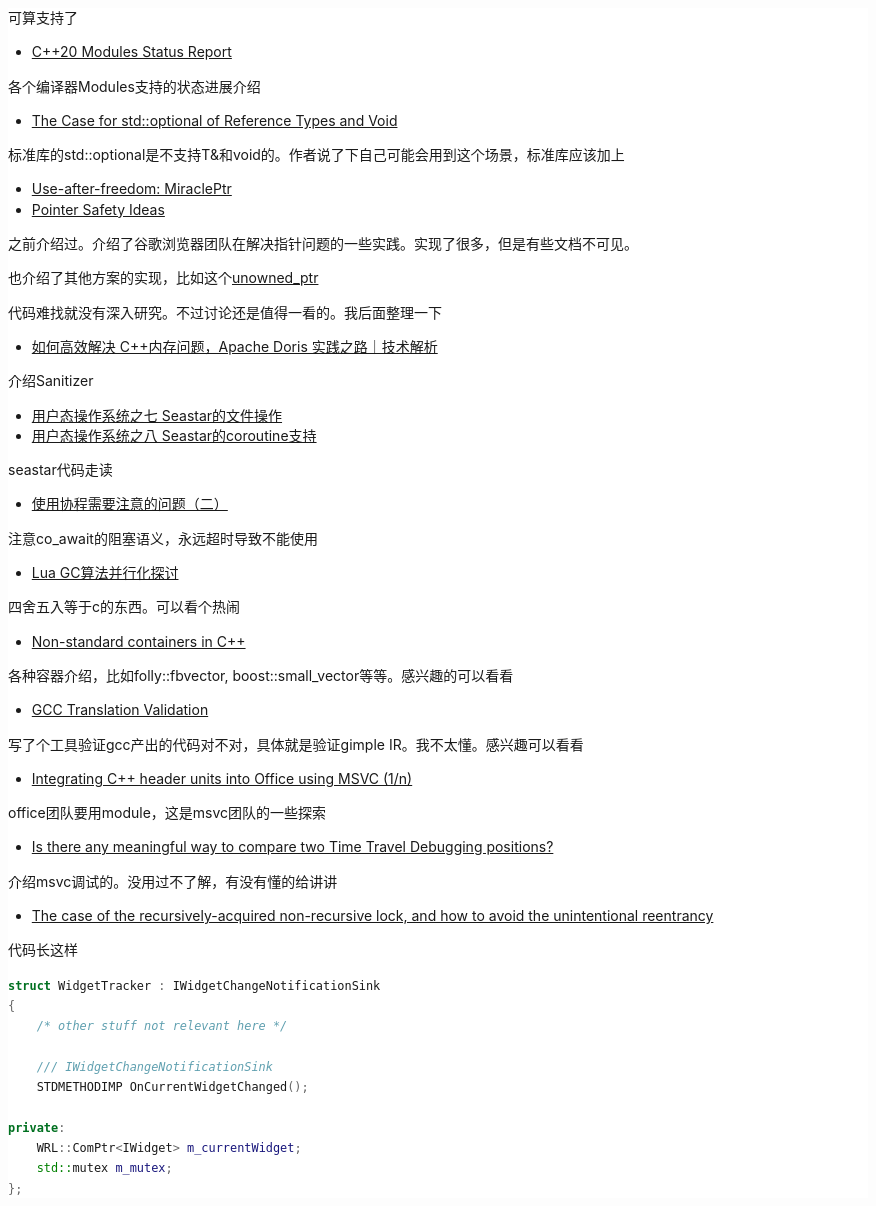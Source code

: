 可算支持了
- [C++20 Modules Status Report](https://github.com/royjacobson/modules-report)

各个编译器Modules支持的状态进展介绍

- [The Case for std::optional of Reference Types and Void](https://ibob.bg/blog/2022/09/04/the-case-for-optional-ref-and-void/)

标准库的std::optional是不支持T&和void的。作者说了下自己可能会用到这个场景，标准库应该加上

- [Use-after-freedom: MiraclePtr ](https://security.googleblog.com/2022/09/use-after-freedom-miracleptr.html)
- [Pointer Safety Ideas](https://docs.google.com/document/d/1qsPh8Bcrma7S-5fobbCkBkXWaAijXOnorEqvIIGKzc0/edit#)

之前介绍过。介绍了谷歌浏览器团队在解决指针问题的一些实践。实现了很多，但是有些文档不可见。

也介绍了其他方案的实现，比如这个[unowned_ptr](https://source.chromium.org/chromium/chromium/src/+/main:third_party/pdfium/core/fxcrt/unowned_ptr.h)

代码难找就没有深入研究。不过讨论还是值得一看的。我后面整理一下

- [如何高效解决 C++内存问题，Apache Doris 实践之路｜技术解析](https://zhuanlan.zhihu.com/p/561441347)

介绍Sanitizer

- [用户态操作系统之七 Seastar的文件操作](https://zhuanlan.zhihu.com/p/563626850)
- [用户态操作系统之八 Seastar的coroutine支持](https://zhuanlan.zhihu.com/p/563651257)

seastar代码走读

- [使用协程需要注意的问题（二）](http://purecpp.cn/detail?id=2315)

注意co_await的阻塞语义，永远超时导致不能使用

- [Lua GC算法并行化探讨](https://zhuanlan.zhihu.com/p/564165613)

四舍五入等于c的东西。可以看个热闹

- [Non-standard containers in C++](https://pvs-studio.com/en/blog/posts/0989/)

各种容器介绍，比如folly::fbvector, boost::small_vector等等。感兴趣的可以看看

- [GCC Translation Validation](https://kristerw.github.io/2022/09/13/translation-validation/)

写了个工具验证gcc产出的代码对不对，具体就是验证gimple IR。我不太懂。感兴趣可以看看

- [Integrating C++ header units into Office using MSVC (1/n)](https://devblogs.microsoft.com/cppblog/integrating-c-header-units-into-office-using-msvc-1-n/)

office团队要用module，这是msvc团队的一些探索

- [Is there any meaningful way to compare two Time Travel Debugging positions?](https://devblogs.microsoft.com/oldnewthing/20220905-00/?p=107107)

介绍msvc调试的。没用过不了解，有没有懂的给讲讲

- [The case of the recursively-acquired non-recursive lock, and how to avoid the unintentional reentrancy](https://devblogs.microsoft.com/oldnewthing/20220902-00/?p=107103)

代码长这样

```cpp
struct WidgetTracker : IWidgetChangeNotificationSink
{
    /* other stuff not relevant here */

    /// IWidgetChangeNotificationSink
    STDMETHODIMP OnCurrentWidgetChanged();

private:
    WRL::ComPtr<IWidget> m_currentWidget;
    std::mutex m_mutex;
};

```